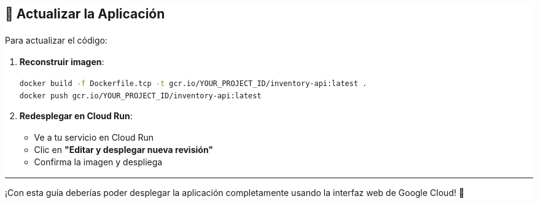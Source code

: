 ## 🔄 Actualizar la Aplicación

Para actualizar el código:

1. **Reconstruir imagen**:
   ```bash
   docker build -f Dockerfile.tcp -t gcr.io/YOUR_PROJECT_ID/inventory-api:latest .
   docker push gcr.io/YOUR_PROJECT_ID/inventory-api:latest
   ```

2. **Redesplegar en Cloud Run**:
   - Ve a tu servicio en Cloud Run
   - Clic en **"Editar y desplegar nueva revisión"**
   - Confirma la imagen y despliega

---

¡Con esta guía deberías poder desplegar la aplicación completamente usando la interfaz web de Google Cloud! 🚀